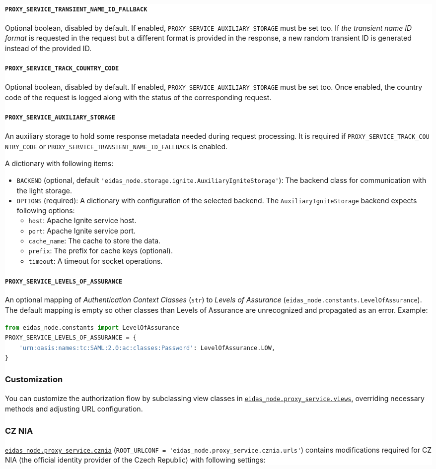 #### `PROXY_SERVICE_TRANSIENT_NAME_ID_FALLBACK`

Optional boolean, disabled by default.
If enabled, `PROXY_SERVICE_AUXILIARY_STORAGE` must be set too.
If *the transient name ID format* is requested in the request but a different format is provided in the response, a new random transient ID is generated instead of the provided ID.

#### `PROXY_SERVICE_TRACK_COUNTRY_CODE`

Optional boolean, disabled by default.
If enabled, `PROXY_SERVICE_AUXILIARY_STORAGE` must be set too.
Once enabled, the country code of the request is logged along with the status of the corresponding request.

#### `PROXY_SERVICE_AUXILIARY_STORAGE`

An auxiliary storage to hold some response metadata needed during request processing.
It is required if `PROXY_SERVICE_TRACK_COUNTRY_CODE` or `PROXY_SERVICE_TRANSIENT_NAME_ID_FALLBACK` is enabled.

A dictionary with following items:

* `BACKEND` (optional, default `'eidas_node.storage.ignite.AuxiliaryIgniteStorage'`):
  The backend class for communication with the light storage.
* `OPTIONS` (required): A dictionary with configuration of the selected backend.
  The `AuxiliaryIgniteStorage` backend expects following options:
  - `host`: Apache Ignite service host.
  - `port`: Apache Ignite service port.
  - `cache_name`: The cache to store the data.
  - `prefix`: The prefix for cache keys (optional).
  - `timeout`: A timeout for socket operations.

#### `PROXY_SERVICE_LEVELS_OF_ASSURANCE`

An optional mapping of *Authentication Context Classes* (`str`) to *Levels of Assurance* (`eidas_node.constants.LevelOfAssurance`).
The default mapping is empty so other classes than Levels of Assurance are unrecognized and propagated as an error. Example:

```py
from eidas_node.constants import LevelOfAssurance
PROXY_SERVICE_LEVELS_OF_ASSURANCE = {
    'urn:oasis:names:tc:SAML:2.0:ac:classes:Password': LevelOfAssurance.LOW,
}
```

### Customization

You can customize the authorization flow by subclassing view classes in [`eidas_node.proxy_service.views`](eidas_node/proxy_service/views.py), overriding necessary methods and adjusting URL configuration.

### CZ NIA

[`eidas_node.proxy_service.cznia`](eidas_node/proxy_service/cznia) (`ROOT_URLCONF =
'eidas_node.proxy_service.cznia.urls'`) contains modifications required for CZ NIA (the official identity provider of the Czech Republic) with following settings:
